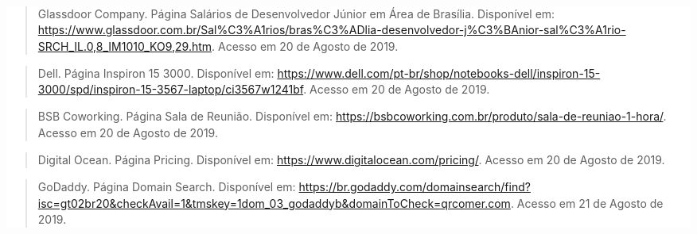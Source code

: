 >Glassdoor Company. Página Salários de Desenvolvedor Júnior em Área de Brasília. Disponível em: <https://www.glassdoor.com.br/Sal%C3%A1rios/bras%C3%ADlia-desenvolvedor-j%C3%BAnior-sal%C3%A1rio-SRCH_IL.0,8_IM1010_KO9,29.htm>. Acesso em 20 de Agosto de 2019.

>Dell. Página Inspiron 15 3000. Disponível em: <https://www.dell.com/pt-br/shop/notebooks-dell/inspiron-15-3000/spd/inspiron-15-3567-laptop/ci3567w1241bf>. Acesso em 20 de Agosto de 2019.

>BSB Coworking. Página Sala de Reunião. Disponível em: <https://bsbcoworking.com.br/produto/sala-de-reuniao-1-hora/>. Acesso em 20 de Agosto de 2019.

>Digital Ocean. Página Pricing. Disponível em: <https://www.digitalocean.com/pricing/>. Acesso em 20 de Agosto de 2019.

>GoDaddy. Página Domain Search. Disponível em: <https://br.godaddy.com/domainsearch/find?isc=gt02br20&checkAvail=1&tmskey=1dom_03_godaddyb&domainToCheck=qrcomer.com>. Acesso em 21 de Agosto de 2019.